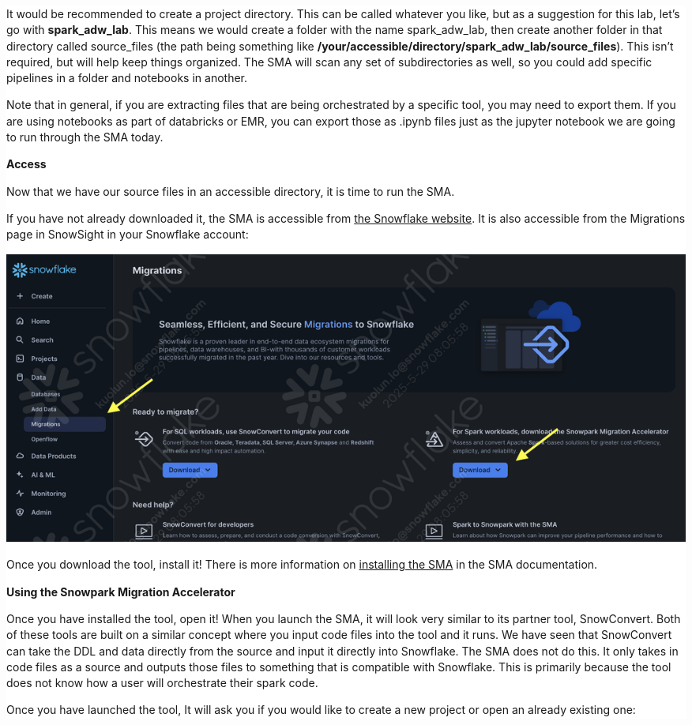 It would be recommended to create a project directory. This can be called whatever you like, but as a suggestion for this lab, let’s go with **spark_adw_lab**. This means we would create a folder with the name spark_adw_lab, then create another folder in that directory called source_files (the path being something like **/your/accessible/directory/spark_adw_lab/source_files**). This isn’t required, but will help keep things organized. The SMA will scan any set of subdirectories as well, so you could add specific pipelines in a folder and notebooks in another.

Note that in general, if you are extracting files that are being orchestrated by a specific tool, you may need to export them. If you are using notebooks as part of databricks or EMR, you can export those as .ipynb files just as the jupyter notebook we are going to run through the SMA today. 

**Access**

Now that we have our source files in an accessible directory, it is time to run the SMA.

If you have not already downloaded it, the SMA is accessible from [the Snowflake website](https://www.snowflake.com/en/migrate-to-the-cloud/migration-accelerator/). It is also accessible from the Migrations page in SnowSight in your Snowflake account:

![sma1](./assets/sma1.png)

Once you download the tool, install it! There is more information on [installing the SMA](https://www.snowflake.com/en/migrate-to-the-cloud/migration-accelerator/) in the SMA documentation.

**Using the Snowpark Migration Accelerator**

Once you have installed the tool, open it! When you launch the SMA, it will look very similar to its partner tool, SnowConvert. Both of these tools are built on a similar concept where you input code files into the tool and it runs. We have seen that SnowConvert can take the DDL and data directly from the source and input it directly into Snowflake. The SMA does not do this. It only takes in code files as a source and outputs those files to something that is compatible with Snowflake. This is primarily because the tool does not know how a user will orchestrate their spark code. 

Once you have launched the tool, It will ask you if you would like to create a new project or open an already existing one:
